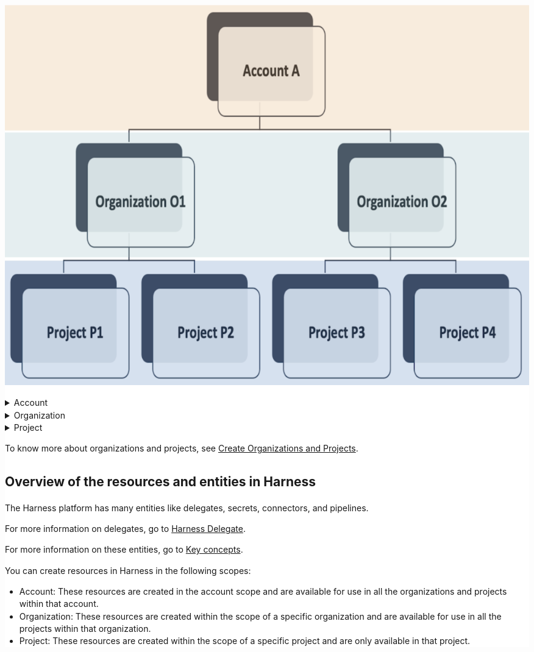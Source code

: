 ![](./static/account-hierarchy.png)

<details><summary>Account</summary></details>

<details><summary>Organization</summary></details>

<details><summary>Project</summary></details>

To know more about organizations and projects, see [Create Organizations and Projects](../organizations-and-projects/create-an-organization.md).

## Overview of the resources and entities in Harness

The Harness platform has many entities like delegates, secrets, connectors, and pipelines.

For more information on delegates, go to [Harness Delegate](../../getting-started/harness-platform-architecture.md#harness-platform-components).

For more information on these entities, go to [Key concepts](../../getting-started/learn-harness-key-concepts.md).

You can create resources in Harness in the following scopes: 
- Account: These resources are created in the account scope and are available for use in all the organizations and projects within that account.
- Organization: These resources are created within the scope of a specific organization and are available for use in all the projects within that organization.
- Project: These resources are created within the scope of a specific project and are only available in that project.
